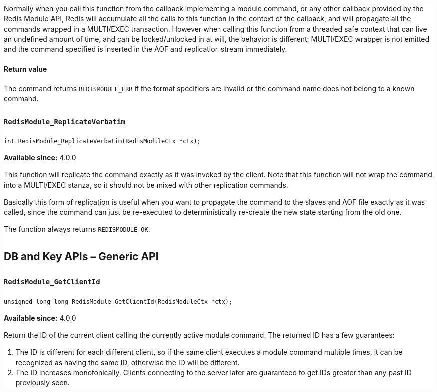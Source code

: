 Normally when you call this function from the callback implementing a
module command, or any other callback provided by the Redis Module API,
Redis will accumulate all the calls to this function in the context of
the callback, and will propagate all the commands wrapped in a MULTI/EXEC
transaction. However when calling this function from a threaded safe context
that can live an undefined amount of time, and can be locked/unlocked in
at will, the behavior is different: MULTI/EXEC wrapper is not emitted
and the command specified is inserted in the AOF and replication stream
immediately.

#### Return value

The command returns `REDISMODULE_ERR` if the format specifiers are invalid
or the command name does not belong to a known command.

<span id="RedisModule_ReplicateVerbatim"></span>

### `RedisModule_ReplicateVerbatim`

    int RedisModule_ReplicateVerbatim(RedisModuleCtx *ctx);

**Available since:** 4.0.0

This function will replicate the command exactly as it was invoked
by the client. Note that this function will not wrap the command into
a MULTI/EXEC stanza, so it should not be mixed with other replication
commands.

Basically this form of replication is useful when you want to propagate
the command to the slaves and AOF file exactly as it was called, since
the command can just be re-executed to deterministically re-create the
new state starting from the old one.

The function always returns `REDISMODULE_OK`.

<span id="section-db-and-key-apis-generic-api"></span>

## DB and Key APIs – Generic API

<span id="RedisModule_GetClientId"></span>

### `RedisModule_GetClientId`

    unsigned long long RedisModule_GetClientId(RedisModuleCtx *ctx);

**Available since:** 4.0.0

Return the ID of the current client calling the currently active module
command. The returned ID has a few guarantees:

1. The ID is different for each different client, so if the same client
   executes a module command multiple times, it can be recognized as
   having the same ID, otherwise the ID will be different.
2. The ID increases monotonically. Clients connecting to the server later
   are guaranteed to get IDs greater than any past ID previously seen.
